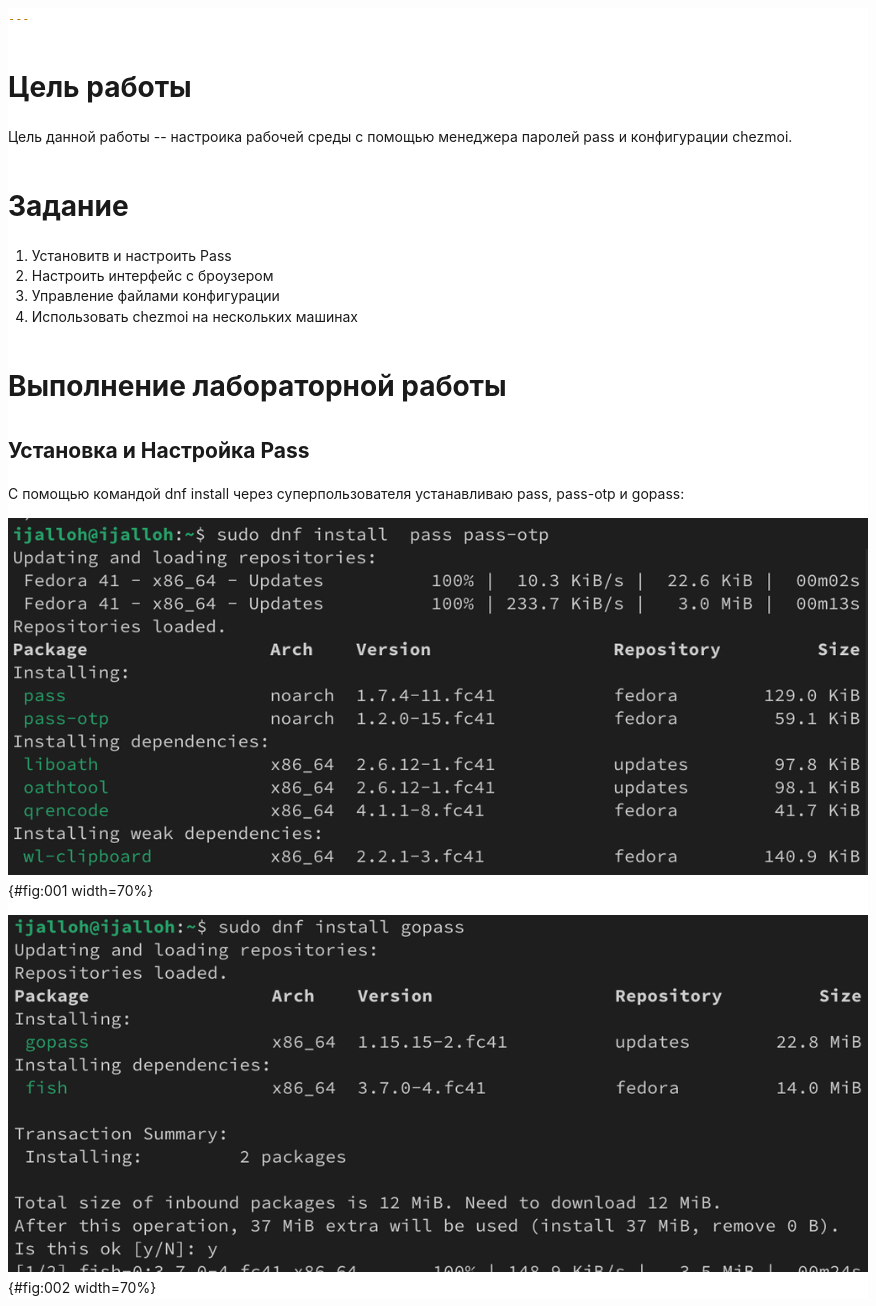 ```yaml
---
```


# Цель работы

Цель данной работы -- настроика рабочей среды с помощью менеджера паролей pass и конфигурации chezmoi.

# Задание

1. Установитв и настроить Pass
2. Настроить интерфейс с броузером
3. Управление файлами конфигурации
4. Использовать chezmoi на нескольких машинах

# Выполнение лабораторной работы

## Установка и Настройка Pass

С помощью командой dnf install через суперпользователя устанавливаю pass, pass-otp и gopass:

![Установка pass pass-otp](image/1.PNG){#fig:001 width=70%}

![Установка gopass](image/2.PNG){#fig:002 width=70%}